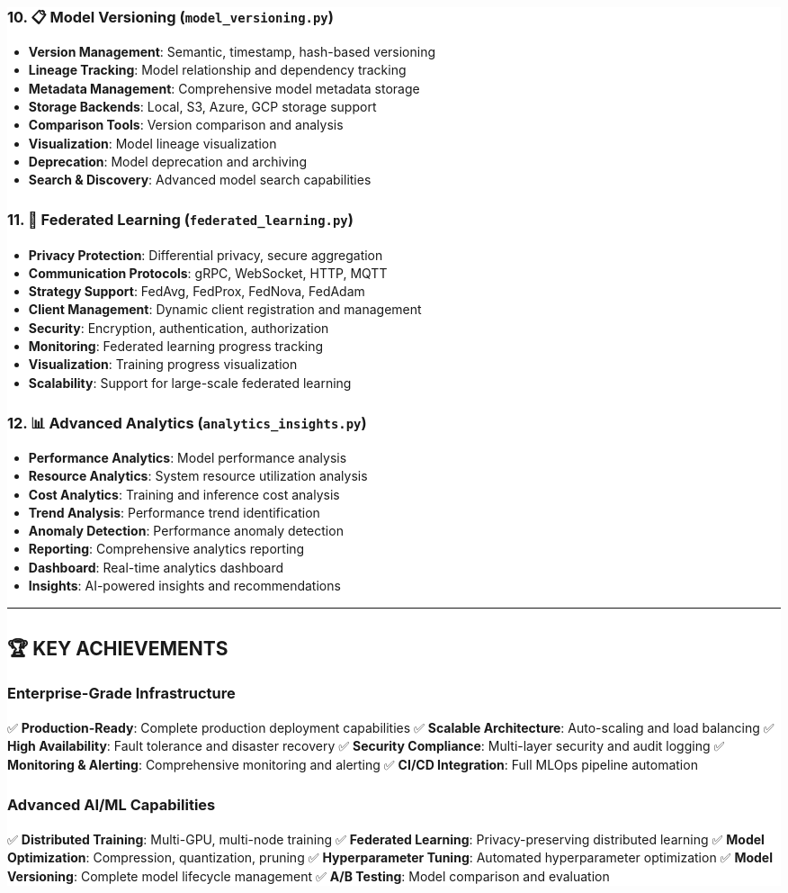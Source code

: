 ### 10. **📋 Model Versioning** (`model_versioning.py`)
- **Version Management**: Semantic, timestamp, hash-based versioning
- **Lineage Tracking**: Model relationship and dependency tracking
- **Metadata Management**: Comprehensive model metadata storage
- **Storage Backends**: Local, S3, Azure, GCP storage support
- **Comparison Tools**: Version comparison and analysis
- **Visualization**: Model lineage visualization
- **Deprecation**: Model deprecation and archiving
- **Search & Discovery**: Advanced model search capabilities

### 11. **🤝 Federated Learning** (`federated_learning.py`)
- **Privacy Protection**: Differential privacy, secure aggregation
- **Communication Protocols**: gRPC, WebSocket, HTTP, MQTT
- **Strategy Support**: FedAvg, FedProx, FedNova, FedAdam
- **Client Management**: Dynamic client registration and management
- **Security**: Encryption, authentication, authorization
- **Monitoring**: Federated learning progress tracking
- **Visualization**: Training progress visualization
- **Scalability**: Support for large-scale federated learning

### 12. **📊 Advanced Analytics** (`analytics_insights.py`)
- **Performance Analytics**: Model performance analysis
- **Resource Analytics**: System resource utilization analysis
- **Cost Analytics**: Training and inference cost analysis
- **Trend Analysis**: Performance trend identification
- **Anomaly Detection**: Performance anomaly detection
- **Reporting**: Comprehensive analytics reporting
- **Dashboard**: Real-time analytics dashboard
- **Insights**: AI-powered insights and recommendations

---

## 🏆 **KEY ACHIEVEMENTS**

### **Enterprise-Grade Infrastructure**
✅ **Production-Ready**: Complete production deployment capabilities
✅ **Scalable Architecture**: Auto-scaling and load balancing
✅ **High Availability**: Fault tolerance and disaster recovery
✅ **Security Compliance**: Multi-layer security and audit logging
✅ **Monitoring & Alerting**: Comprehensive monitoring and alerting
✅ **CI/CD Integration**: Full MLOps pipeline automation

### **Advanced AI/ML Capabilities**
✅ **Distributed Training**: Multi-GPU, multi-node training
✅ **Federated Learning**: Privacy-preserving distributed learning
✅ **Model Optimization**: Compression, quantization, pruning
✅ **Hyperparameter Tuning**: Automated hyperparameter optimization
✅ **Model Versioning**: Complete model lifecycle management
✅ **A/B Testing**: Model comparison and evaluation
